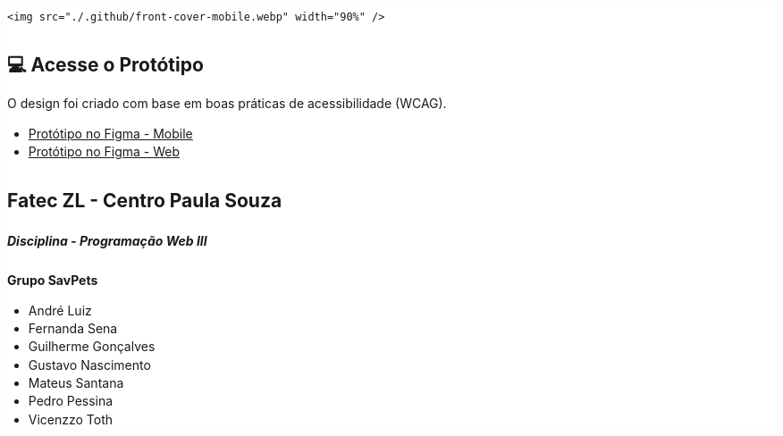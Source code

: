     <img src="./.github/front-cover-mobile.webp" width="90%" />
</div>

## 💻 Acesse o Protótipo

O design foi criado com base em boas práticas de acessibilidade (WCAG).

- [Protótipo no Figma - Mobile](https://www.figma.com/design/EUdyQUQDHOg1lRpn7GLDHK/SavPets-Mobile?node-id=1-4&t=fSOeGgD38I05Z96Y-1)
- [Protótipo no Figma - Web](https://www.figma.com/design/ZYWm8LvncrVY6tqz5r2IEX/SavPets?node-id=2-3&t=TU8nYMlCxeehlbmB-1)

## Fatec ZL - Centro Paula Souza
##### Disciplina - Programação Web III

**Grupo SavPets**
- André Luiz
- Fernanda Sena
- Guilherme Gonçalves
- Gustavo Nascimento
- Mateus Santana
- Pedro Pessina
- Vicenzzo Toth
